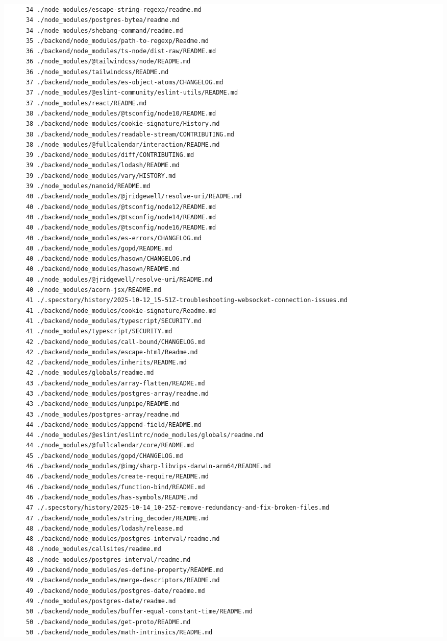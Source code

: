 ```
      34 ./node_modules/escape-string-regexp/readme.md
      34 ./node_modules/postgres-bytea/readme.md
      34 ./node_modules/shebang-command/readme.md
      35 ./backend/node_modules/path-to-regexp/Readme.md
      36 ./backend/node_modules/ts-node/dist-raw/README.md
      36 ./node_modules/@tailwindcss/node/README.md
      36 ./node_modules/tailwindcss/README.md
      37 ./backend/node_modules/es-object-atoms/CHANGELOG.md
      37 ./node_modules/@eslint-community/eslint-utils/README.md
      37 ./node_modules/react/README.md
      38 ./backend/node_modules/@tsconfig/node10/README.md
      38 ./backend/node_modules/cookie-signature/History.md
      38 ./backend/node_modules/readable-stream/CONTRIBUTING.md
      38 ./node_modules/@fullcalendar/interaction/README.md
      39 ./backend/node_modules/diff/CONTRIBUTING.md
      39 ./backend/node_modules/lodash/README.md
      39 ./backend/node_modules/vary/HISTORY.md
      39 ./node_modules/nanoid/README.md
      40 ./backend/node_modules/@jridgewell/resolve-uri/README.md
      40 ./backend/node_modules/@tsconfig/node12/README.md
      40 ./backend/node_modules/@tsconfig/node14/README.md
      40 ./backend/node_modules/@tsconfig/node16/README.md
      40 ./backend/node_modules/es-errors/CHANGELOG.md
      40 ./backend/node_modules/gopd/README.md
      40 ./backend/node_modules/hasown/CHANGELOG.md
      40 ./backend/node_modules/hasown/README.md
      40 ./node_modules/@jridgewell/resolve-uri/README.md
      40 ./node_modules/acorn-jsx/README.md
      41 ./.specstory/history/2025-10-12_15-51Z-troubleshooting-websocket-connection-issues.md                                                                  
      41 ./backend/node_modules/cookie-signature/Readme.md
      41 ./backend/node_modules/typescript/SECURITY.md
      41 ./node_modules/typescript/SECURITY.md
      42 ./backend/node_modules/call-bound/CHANGELOG.md
      42 ./backend/node_modules/escape-html/Readme.md
      42 ./backend/node_modules/inherits/README.md
      42 ./node_modules/globals/readme.md
      43 ./backend/node_modules/array-flatten/README.md
      43 ./backend/node_modules/postgres-array/readme.md
      43 ./backend/node_modules/unpipe/README.md
      43 ./node_modules/postgres-array/readme.md
      44 ./backend/node_modules/append-field/README.md
      44 ./node_modules/@eslint/eslintrc/node_modules/globals/readme.md
      44 ./node_modules/@fullcalendar/core/README.md
      45 ./backend/node_modules/gopd/CHANGELOG.md
      46 ./backend/node_modules/@img/sharp-libvips-darwin-arm64/README.md
      46 ./backend/node_modules/create-require/README.md
      46 ./backend/node_modules/function-bind/README.md
      46 ./backend/node_modules/has-symbols/README.md
      47 ./.specstory/history/2025-10-14_10-25Z-remove-redundancy-and-fix-broken-files.md                                                                       
      47 ./backend/node_modules/string_decoder/README.md
      48 ./backend/node_modules/lodash/release.md
      48 ./backend/node_modules/postgres-interval/readme.md
      48 ./node_modules/callsites/readme.md
      48 ./node_modules/postgres-interval/readme.md
      49 ./backend/node_modules/es-define-property/README.md
      49 ./backend/node_modules/merge-descriptors/README.md
      49 ./backend/node_modules/postgres-date/readme.md
      49 ./node_modules/postgres-date/readme.md
      50 ./backend/node_modules/buffer-equal-constant-time/README.md
      50 ./backend/node_modules/get-proto/README.md
      50 ./backend/node_modules/math-intrinsics/README.md
```